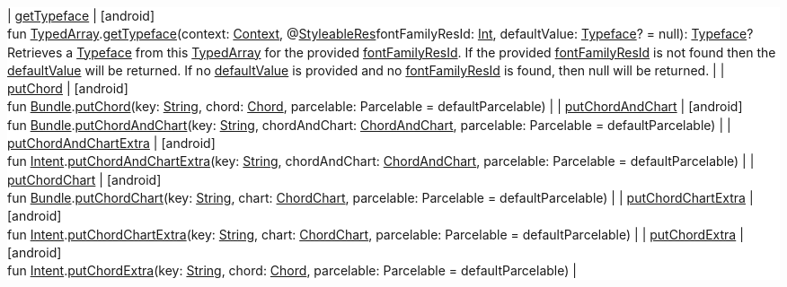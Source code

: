 | [getTypeface](get-typeface.md) | [android]<br>fun [TypedArray](https://developer.android.com/reference/kotlin/android/content/res/TypedArray.html).[getTypeface](get-typeface.md)(context: [Context](https://developer.android.com/reference/kotlin/android/content/Context.html), @[StyleableRes](https://developer.android.com/reference/kotlin/androidx/annotation/StyleableRes.html)fontFamilyResId: [Int](https://kotlinlang.org/api/latest/jvm/stdlib/kotlin/-int/index.html), defaultValue: [Typeface](https://developer.android.com/reference/kotlin/android/graphics/Typeface.html)? = null): [Typeface](https://developer.android.com/reference/kotlin/android/graphics/Typeface.html)?<br>Retrieves a [Typeface](https://developer.android.com/reference/kotlin/android/graphics/Typeface.html) from this [TypedArray](https://developer.android.com/reference/kotlin/android/content/res/TypedArray.html) for the provided [fontFamilyResId](get-typeface.md). If the provided [fontFamilyResId](get-typeface.md) is not found then the [defaultValue](get-typeface.md) will be returned. If no [defaultValue](get-typeface.md) is provided and no [fontFamilyResId](get-typeface.md) is found, then null will be returned. |
| [putChord](put-chord.md) | [android]<br>fun [Bundle](https://developer.android.com/reference/kotlin/android/os/Bundle.html).[putChord](put-chord.md)(key: [String](https://kotlinlang.org/api/latest/jvm/stdlib/kotlin/-string/index.html), chord: [Chord](../../../chords-core/chords-core/com.chrynan.chords.model/-chord/index.md), parcelable: Parcelable = defaultParcelable) |
| [putChordAndChart](put-chord-and-chart.md) | [android]<br>fun [Bundle](https://developer.android.com/reference/kotlin/android/os/Bundle.html).[putChordAndChart](put-chord-and-chart.md)(key: [String](https://kotlinlang.org/api/latest/jvm/stdlib/kotlin/-string/index.html), chordAndChart: [ChordAndChart](../../../chords-core/chords-core/com.chrynan.chords.model/-chord-and-chart/index.md), parcelable: Parcelable = defaultParcelable) |
| [putChordAndChartExtra](put-chord-and-chart-extra.md) | [android]<br>fun [Intent](https://developer.android.com/reference/kotlin/android/content/Intent.html).[putChordAndChartExtra](put-chord-and-chart-extra.md)(key: [String](https://kotlinlang.org/api/latest/jvm/stdlib/kotlin/-string/index.html), chordAndChart: [ChordAndChart](../../../chords-core/chords-core/com.chrynan.chords.model/-chord-and-chart/index.md), parcelable: Parcelable = defaultParcelable) |
| [putChordChart](put-chord-chart.md) | [android]<br>fun [Bundle](https://developer.android.com/reference/kotlin/android/os/Bundle.html).[putChordChart](put-chord-chart.md)(key: [String](https://kotlinlang.org/api/latest/jvm/stdlib/kotlin/-string/index.html), chart: [ChordChart](../../../chords-core/chords-core/com.chrynan.chords.model/-chord-chart/index.md), parcelable: Parcelable = defaultParcelable) |
| [putChordChartExtra](put-chord-chart-extra.md) | [android]<br>fun [Intent](https://developer.android.com/reference/kotlin/android/content/Intent.html).[putChordChartExtra](put-chord-chart-extra.md)(key: [String](https://kotlinlang.org/api/latest/jvm/stdlib/kotlin/-string/index.html), chart: [ChordChart](../../../chords-core/chords-core/com.chrynan.chords.model/-chord-chart/index.md), parcelable: Parcelable = defaultParcelable) |
| [putChordExtra](put-chord-extra.md) | [android]<br>fun [Intent](https://developer.android.com/reference/kotlin/android/content/Intent.html).[putChordExtra](put-chord-extra.md)(key: [String](https://kotlinlang.org/api/latest/jvm/stdlib/kotlin/-string/index.html), chord: [Chord](../../../chords-core/chords-core/com.chrynan.chords.model/-chord/index.md), parcelable: Parcelable = defaultParcelable) |